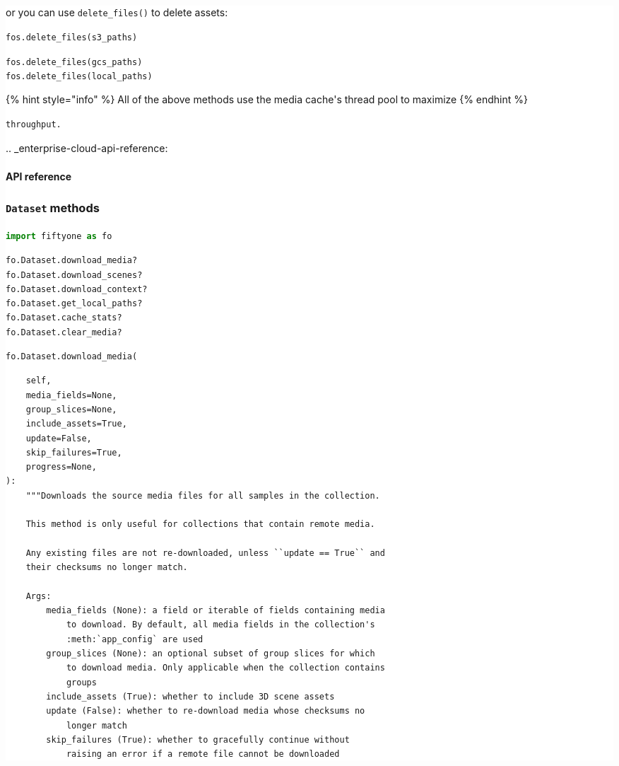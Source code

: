 or you can use `delete_files()` to delete assets:

```python
fos.delete_files(s3_paths)
```

```
fos.delete_files(gcs_paths)
fos.delete_files(local_paths)
```

{% hint style="info" %}
All of the above methods use the media cache's thread pool to maximize
{% endhint %}

```
throughput.
```

.. \_enterprise-cloud-api-reference:

#### API reference

### `Dataset` methods

```python
import fiftyone as fo
```

```
fo.Dataset.download_media?
fo.Dataset.download_scenes?
fo.Dataset.download_context?
fo.Dataset.get_local_paths?
fo.Dataset.cache_stats?
fo.Dataset.clear_media?
```

```python
fo.Dataset.download_media(
```

```
    self,
    media_fields=None,
    group_slices=None,
    include_assets=True,
    update=False,
    skip_failures=True,
    progress=None,
):
    """Downloads the source media files for all samples in the collection.

    This method is only useful for collections that contain remote media.

    Any existing files are not re-downloaded, unless ``update == True`` and
    their checksums no longer match.

    Args:
        media_fields (None): a field or iterable of fields containing media
            to download. By default, all media fields in the collection's
            :meth:`app_config` are used
        group_slices (None): an optional subset of group slices for which
            to download media. Only applicable when the collection contains
            groups
        include_assets (True): whether to include 3D scene assets
        update (False): whether to re-download media whose checksums no
            longer match
        skip_failures (True): whether to gracefully continue without
            raising an error if a remote file cannot be downloaded
```